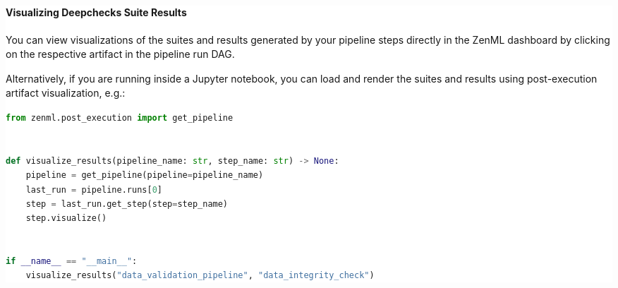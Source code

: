 #### Visualizing Deepchecks Suite Results

You can view visualizations of the suites and results generated by your pipeline steps directly in the ZenML dashboard
by clicking on the respective artifact in the pipeline run DAG.

Alternatively, if you are running inside a Jupyter notebook, you can load and render the suites and results using
post-execution artifact visualization, e.g.:

```python
from zenml.post_execution import get_pipeline


def visualize_results(pipeline_name: str, step_name: str) -> None:
    pipeline = get_pipeline(pipeline=pipeline_name)
    last_run = pipeline.runs[0]
    step = last_run.get_step(step=step_name)
    step.visualize()


if __name__ == "__main__":
    visualize_results("data_validation_pipeline", "data_integrity_check")
```
